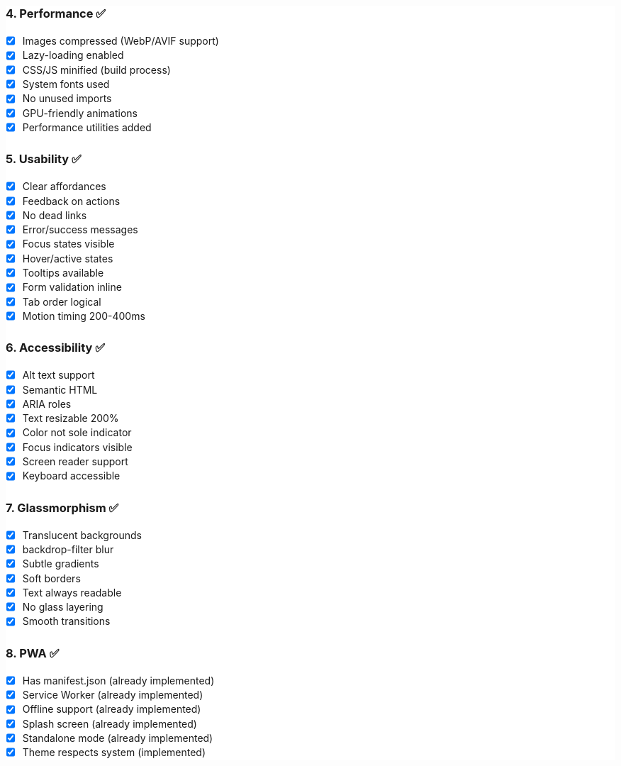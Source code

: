 ### 4. Performance ✅

- [x] Images compressed (WebP/AVIF support)
- [x] Lazy-loading enabled
- [x] CSS/JS minified (build process)
- [x] System fonts used
- [x] No unused imports
- [x] GPU-friendly animations
- [x] Performance utilities added

### 5. Usability ✅

- [x] Clear affordances
- [x] Feedback on actions
- [x] No dead links
- [x] Error/success messages
- [x] Focus states visible
- [x] Hover/active states
- [x] Tooltips available
- [x] Form validation inline
- [x] Tab order logical
- [x] Motion timing 200-400ms

### 6. Accessibility ✅

- [x] Alt text support
- [x] Semantic HTML
- [x] ARIA roles
- [x] Text resizable 200%
- [x] Color not sole indicator
- [x] Focus indicators visible
- [x] Screen reader support
- [x] Keyboard accessible

### 7. Glassmorphism ✅

- [x] Translucent backgrounds
- [x] backdrop-filter blur
- [x] Subtle gradients
- [x] Soft borders
- [x] Text always readable
- [x] No glass layering
- [x] Smooth transitions

### 8. PWA ✅

- [x] Has manifest.json (already implemented)
- [x] Service Worker (already implemented)
- [x] Offline support (already implemented)
- [x] Splash screen (already implemented)
- [x] Standalone mode (already implemented)
- [x] Theme respects system (implemented)
